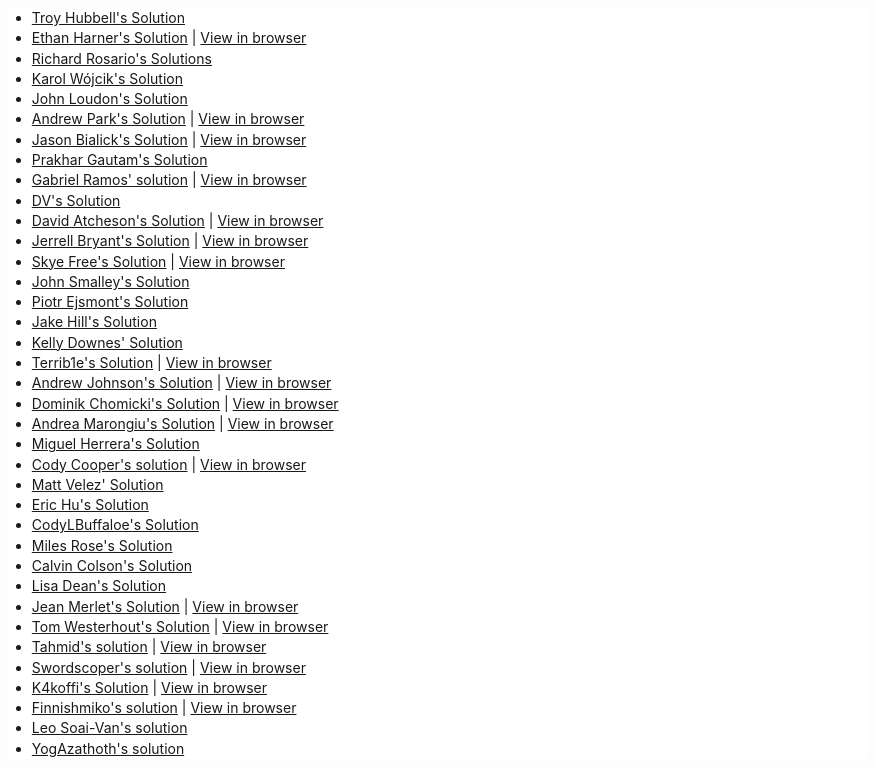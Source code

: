* [Troy Hubbell's Solution](https://github.com/Socrates714/javascript101)
* [Ethan Harner's Solution](https://github.com/ethanharner/odin-project/tree/master/project-euler-javascript) | [View in browser](http://htmlpreview.github.io/?https://github.com/ethanharner/odin-project/blob/master/project-euler-javascript/index.html)
* [Richard Rosario's Solutions](https://github.com/rrosario2142/javascript)
* [Karol Wójcik's Solution](https://github.com/CharlesPL/Javascript_Basics)
* [John Loudon's Solution](https://github.com/Sw33tT00th/the_odin_project/tree/master/Javascript_Problems)
* [Andrew Park's Solution](https://github.com/akpark93/the_odin_project/blob/master/ProjectEuler/problems.js) | [View in browser](https://htmlpreview.github.io/?https://github.com/akpark93/the_odin_project/blob/master/ProjectEuler/index.html)
* [Jason Bialick's Solution](https://github.com/jbialick/project_euler/tree/master/js) | [View in browser](https://rawgit.com/jbialick/project_euler/master/index.html)
* [Prakhar Gautam's Solution](https://github.com/prakhargautam/javascript-101)
* [Gabriel Ramos' solution](https://github.com/GabrielusR/euler-problems) | [View in browser](https://htmlpreview.github.io/?https://github.com/GabrielusR/euler-problems/blob/master/index.html)
* [DV's Solution](https://github.com/dvislearning/javascript_exercises)
* [David Atcheson's Solution](https://github.com/atchesond/euler-project) | [View in browser](https://htmlpreview.github.io/?https://github.com/atchesond/euler-project/blob/master/index.html)
* [Jerrell Bryant's Solution](https://github.com/atchesond/euler-project) | [View in browser](https://htmlpreview.github.io/?https://github.com/codeNameJKB/project_euler/blob/master/index.html)
* [Skye Free's Solution](https://github.com/swfree/euler-project) | [View in browser](https://rawgit.com/swfree/euler-project/master/index.html)
* [John Smalley's Solution](https://github.com/johnsmalley/project_euler)
* [Piotr Ejsmont's Solution](https://github.com/PiotrEjsmont/project-euler)
* [Jake Hill's Solution](https://github.com/JakeH91/Practice/tree/master/javaScript/euler)
* [Kelly Downes' Solution](https://github.com/kdow/project-euler)
* [Terrib1e's Solution](https://github.com/Terrib1e/eulerproblems/blob/master/problems.html) | [View in browser](https://htmlpreview.github.io/?https://github.com/Terrib1e/eulerproblems/blob/master/problems.html)
* [Andrew Johnson's Solution](https://github.com/ad-johnson/project-euler) | [View in browser](https://htmlpreview.github.io/?https://github.com/ad-johnson/project-euler/blob/master/project-euler-problems.html)
* [Dominik Chomicki's Solution](https://github.com/hamstersky/odin_project_euler) | [View in browser](https://htmlpreview.github.io/?https://github.com/hamstersky/odin_project_euler/blob/master/index.html)
* [Andrea Marongiu's Solution](https://github.com/carbonhoarder/0001-js-euler/blob/master/index.html) | [View in browser](http://htmlpreview.github.io/?https://github.com/carbonhoarder/0001-js-euler/blob/master/index.html)
* [Miguel Herrera's Solution](https://github.com/migueloherrera/javascript-basics)
* [Cody Cooper's solution](https://github.com/Cody-Cooper/odin-project/tree/master/web-development-101/project-euler/1-3) | [View in browser](https://htmlpreview.github.io/?https://github.com/Cody-Cooper/odin-project/blob/master/web-development-101/project-euler/1-3/index.html)
* [Matt Velez' Solution](https://github.com/Timecrash/Project-Euler)
* [Eric Hu's Solution](https://github.com/erichu801/projectEuler)
* [CodyLBuffaloe's Solution](https://github.com/CodyLBuffaloe/Project_Euler_JSExamples)
* [Miles Rose's Solution](https://github.com/MilesOfRoses/euler-project)
* [Calvin Colson's Solution](https://github.com/CalColson/javascript-problems)
* [Lisa Dean's Solution](https://github.com/LisaZD/Project-Euler)
* [Jean Merlet's Solution](https://github.com/jeanmerlet/euler_problems_webpage) | [View in browser](https://rawgit.com/jeanmerlet/euler_problems_webpage/master/index.html)
* [Tom Westerhout's Solution](https://github.com/Westw00d/Project-Euler) | [View in browser](http://htmlpreview.github.io/?https://github.com/Westw00d/Project-Euler/blob/master/Euler.html)
* [Tahmid's solution](https://github.com/tahmid101/javascript101) | [View in browser](https://htmlpreview.github.io/?https://github.com/Tahmid101/javascript101/blob/master/eular_project.html)
* [Swordscoper's solution](https://github.com/Swordscoper/Euler) | [View in browser](http://rawgit.com/Swordscoper/Euler/master/index.html)
* [K4koffi's Solution](https://github.com/k4koffi/TheOdinProject/tree/master/projectEuler) | [View in browser](http://htmlpreview.github.io/?https://github.com/k4koffi/TheOdinProject/blob/master/projectEuler/index.html)
* [Finnishmiko's solution](https://github.com/finnishmiko/project_euler) | [View in browser](http://htmlpreview.github.io/?https://github.com/finnishmiko/project_euler/blob/master/project_euler.html)
* [Leo Soai-Van's solution](https://github.com/leosoaivan/project-euler.git)
* [YogAzathoth's solution](https://github.com/YogAzathoth/myLearning.git)